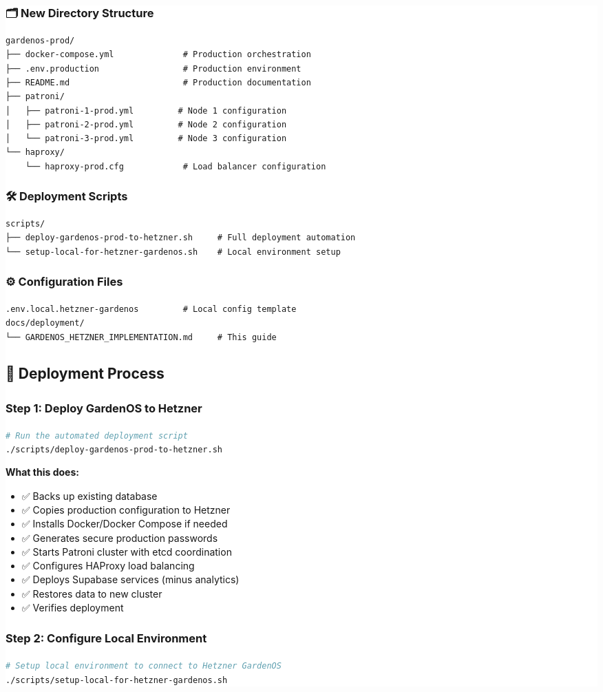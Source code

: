 ### 🗂️ **New Directory Structure**
```
gardenos-prod/
├── docker-compose.yml              # Production orchestration
├── .env.production                 # Production environment
├── README.md                       # Production documentation
├── patroni/
│   ├── patroni-1-prod.yml         # Node 1 configuration
│   ├── patroni-2-prod.yml         # Node 2 configuration
│   └── patroni-3-prod.yml         # Node 3 configuration
└── haproxy/
    └── haproxy-prod.cfg            # Load balancer configuration
```

### 🛠️ **Deployment Scripts**
```
scripts/
├── deploy-gardenos-prod-to-hetzner.sh     # Full deployment automation
└── setup-local-for-hetzner-gardenos.sh    # Local environment setup
```

### ⚙️ **Configuration Files**
```
.env.local.hetzner-gardenos         # Local config template
docs/deployment/
└── GARDENOS_HETZNER_IMPLEMENTATION.md     # This guide
```

## 🚀 Deployment Process

### **Step 1: Deploy GardenOS to Hetzner**

```bash
# Run the automated deployment script
./scripts/deploy-gardenos-prod-to-hetzner.sh
```

**What this does:**
- ✅ Backs up existing database
- ✅ Copies production configuration to Hetzner
- ✅ Installs Docker/Docker Compose if needed
- ✅ Generates secure production passwords
- ✅ Starts Patroni cluster with etcd coordination
- ✅ Configures HAProxy load balancing
- ✅ Deploys Supabase services (minus analytics)
- ✅ Restores data to new cluster
- ✅ Verifies deployment

### **Step 2: Configure Local Environment**

```bash
# Setup local environment to connect to Hetzner GardenOS
./scripts/setup-local-for-hetzner-gardenos.sh
```
